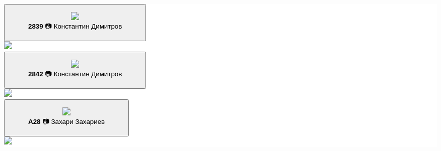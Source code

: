 <div class="dropdown"><button class="imgbtn"><figure><img src="https://lh3.googleusercontent.com/u/3/drive-viewer/AAOQEORuSK3Qd52zFutUECvR8nX2ZyzvvpJ6r7JgtSKsb3NkFGnoe3Y-WA7XMLj3KDVgiDBW_G7Qw-31WDhr8CuhCKeOU4V5VQ=w1262-h1241" height="200px"><figcaption><b>2839 </b>📷 Константин Димитров</figcaption></figure></button><div class="dropdown-content"><img src="https://lh3.googleusercontent.com/u/3/drive-viewer/AAOQEORuSK3Qd52zFutUECvR8nX2ZyzvvpJ6r7JgtSKsb3NkFGnoe3Y-WA7XMLj3KDVgiDBW_G7Qw-31WDhr8CuhCKeOU4V5VQ=w1262-h1241" width="100%"></div></div>
  
<div class="dropdown"><button class="imgbtn"><figure><img src="https://lh3.googleusercontent.com/u/3/drive-viewer/AAOQEOSK26XII4aGpGxZYGVUypIAks96xgdyOSCQbXd8MOV_jfHDCsoOZczsDO1op0Jj_Yyxd_r9eN2FtS5O8iZcEj2jCpFz=w2560-h1190" height="200px"><figcaption><b>2842 </b>📷 Константин Димитров</figcaption></figure></button><div class="dropdown-content"><img src="https://lh3.googleusercontent.com/u/3/drive-viewer/AAOQEOSK26XII4aGpGxZYGVUypIAks96xgdyOSCQbXd8MOV_jfHDCsoOZczsDO1op0Jj_Yyxd_r9eN2FtS5O8iZcEj2jCpFz=w2560-h1190" width="100%"></div></div>
  
<div class="dropdown"><button class="imgbtn"><figure><img src="https://lh3.googleusercontent.com/u/3/drive-viewer/AFGJ81qGUWf3Qntb31a6DRFJFIqvnmGZX1lVISbPylbPuglIyoBp64HRTN3mq8ob1Xd5cc2lAhcj-IROED3hV4HrCg9S6a-pwA=w1262-h1241" height="200px"><figcaption><b>A28 </b>📷 Захари Захариев</figcaption></figure></button><div class="dropdown-content"><img src="https://lh3.googleusercontent.com/u/3/drive-viewer/AFGJ81qGUWf3Qntb31a6DRFJFIqvnmGZX1lVISbPylbPuglIyoBp64HRTN3mq8ob1Xd5cc2lAhcj-IROED3hV4HrCg9S6a-pwA=w1262-h1241" width="100%"></div></div>